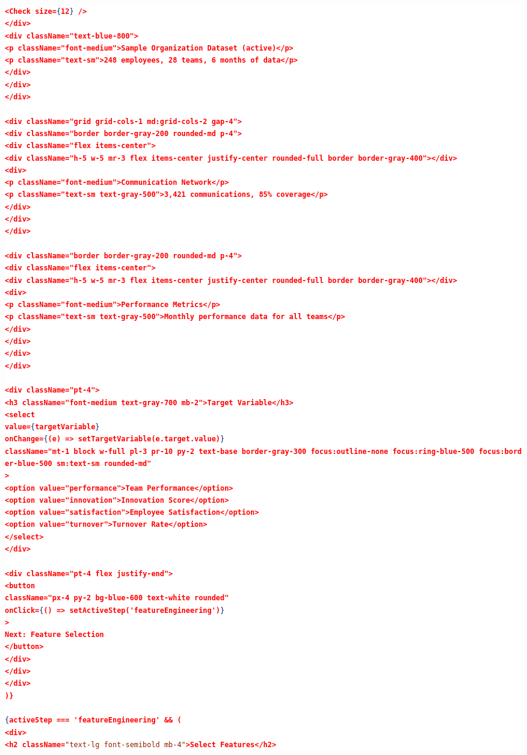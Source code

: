 ```json
<Check size={12} /> 
</div> 
<div className="text-blue-800"> 
<p className="font-medium">Sample Organization Dataset (active)</p> 
<p className="text-sm">248 employees, 28 teams, 6 months of data</p> 
</div> 
</div> 
</div> 

<div className="grid grid-cols-1 md:grid-cols-2 gap-4"> 
<div className="border border-gray-200 rounded-md p-4"> 
<div className="flex items-center"> 
<div className="h-5 w-5 mr-3 flex items-center justify-center rounded-full border border-gray-400"></div> 
<div> 
<p className="font-medium">Communication Network</p> 
<p className="text-sm text-gray-500">3,421 communications, 85% coverage</p> 
</div> 
</div> 
</div> 

<div className="border border-gray-200 rounded-md p-4"> 
<div className="flex items-center"> 
<div className="h-5 w-5 mr-3 flex items-center justify-center rounded-full border border-gray-400"></div> 
<div> 
<p className="font-medium">Performance Metrics</p> 
<p className="text-sm text-gray-500">Monthly performance data for all teams</p> 
</div> 
</div> 
</div> 
</div> 

<div className="pt-4"> 
<h3 className="font-medium text-gray-700 mb-2">Target Variable</h3> 
<select 
value={targetVariable} 
onChange={(e) => setTargetVariable(e.target.value)} 
className="mt-1 block w-full pl-3 pr-10 py-2 text-base border-gray-300 focus:outline-none focus:ring-blue-500 focus:border-blue-500 sm:text-sm rounded-md" 
> 
<option value="performance">Team Performance</option> 
<option value="innovation">Innovation Score</option> 
<option value="satisfaction">Employee Satisfaction</option> 
<option value="turnover">Turnover Rate</option> 
</select> 
</div> 

<div className="pt-4 flex justify-end"> 
<button 
className="px-4 py-2 bg-blue-600 text-white rounded" 
onClick={() => setActiveStep('featureEngineering')} 
> 
Next: Feature Selection 
</button> 
</div> 
</div> 
</div> 
)} 

{activeStep === 'featureEngineering' && ( 
<div> 
<h2 className="text-lg font-semibold mb-4">Select Features</h2> 
```